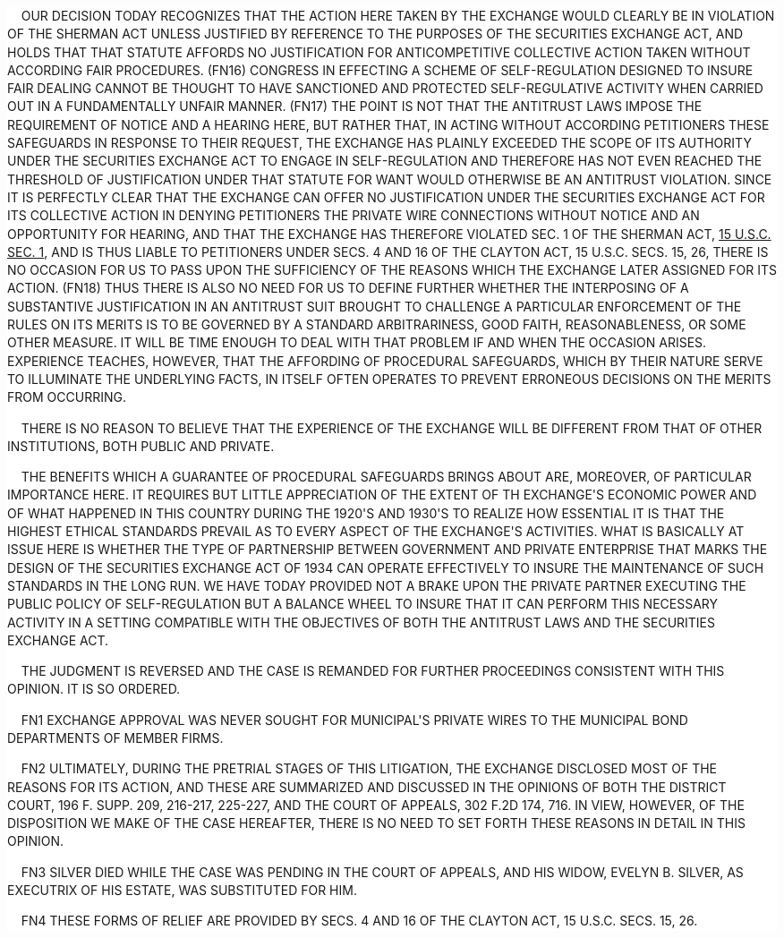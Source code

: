     OUR DECISION TODAY RECOGNIZES THAT THE ACTION HERE TAKEN BY THE EXCHANGE WOULD CLEARLY BE IN VIOLATION OF THE SHERMAN ACT UNLESS JUSTIFIED BY REFERENCE TO THE PURPOSES OF THE SECURITIES EXCHANGE ACT, AND HOLDS THAT THAT STATUTE AFFORDS NO JUSTIFICATION FOR ANTICOMPETITIVE COLLECTIVE ACTION TAKEN WITHOUT ACCORDING FAIR PROCEDURES.  (FN16)  CONGRESS IN EFFECTING A SCHEME OF SELF-REGULATION DESIGNED TO INSURE FAIR DEALING CANNOT BE THOUGHT TO HAVE SANCTIONED AND PROTECTED SELF-REGULATIVE ACTIVITY WHEN CARRIED OUT IN A FUNDAMENTALLY UNFAIR MANNER.  (FN17)  THE POINT IS NOT THAT THE ANTITRUST LAWS IMPOSE THE REQUIREMENT OF NOTICE AND A HEARING HERE, BUT RATHER THAT, IN ACTING WITHOUT ACCORDING PETITIONERS THESE SAFEGUARDS IN RESPONSE TO THEIR REQUEST, THE EXCHANGE HAS PLAINLY EXCEEDED THE SCOPE OF ITS AUTHORITY UNDER THE SECURITIES EXCHANGE ACT TO ENGAGE IN SELF-REGULATION AND THEREFORE HAS NOT EVEN REACHED THE THRESHOLD OF JUSTIFICATION UNDER THAT STATUTE FOR WANT WOULD OTHERWISE BE AN ANTITRUST VIOLATION.  SINCE IT IS PERFECTLY CLEAR THAT THE EXCHANGE CAN OFFER NO JUSTIFICATION UNDER THE SECURITIES EXCHANGE ACT FOR ITS COLLECTIVE ACTION IN DENYING PETITIONERS THE PRIVATE WIRE CONNECTIONS WITHOUT NOTICE AND AN OPPORTUNITY FOR HEARING, AND THAT THE EXCHANGE HAS THEREFORE VIOLATED SEC. 1 OF THE SHERMAN ACT, [15 U.S.C. SEC. 1][/us/usc/t15/s1], AND IS THUS LIABLE TO PETITIONERS UNDER SECS. 4 AND 16 OF THE CLAYTON ACT, 15 U.S.C. SECS. 15, 26, THERE IS NO OCCASION FOR US TO PASS UPON THE SUFFICIENCY OF THE REASONS WHICH THE EXCHANGE LATER ASSIGNED FOR ITS ACTION.   (FN18)  THUS THERE IS ALSO NO NEED FOR US TO DEFINE FURTHER WHETHER THE INTERPOSING OF A SUBSTANTIVE JUSTIFICATION IN AN ANTITRUST SUIT BROUGHT TO CHALLENGE A PARTICULAR ENFORCEMENT OF THE RULES ON ITS MERITS IS TO BE GOVERNED BY A STANDARD ARBITRARINESS, GOOD FAITH, REASONABLENESS, OR SOME OTHER MEASURE.  IT WILL BE TIME ENOUGH TO DEAL WITH THAT PROBLEM IF AND WHEN THE OCCASION ARISES.  EXPERIENCE TEACHES, HOWEVER, THAT THE AFFORDING OF PROCEDURAL SAFEGUARDS, WHICH BY THEIR NATURE SERVE TO ILLUMINATE THE UNDERLYING FACTS, IN ITSELF OFTEN OPERATES TO PREVENT ERRONEOUS DECISIONS ON THE MERITS FROM OCCURRING.

    THERE IS NO REASON TO BELIEVE THAT THE EXPERIENCE OF THE EXCHANGE WILL BE DIFFERENT FROM THAT OF OTHER INSTITUTIONS, BOTH PUBLIC AND PRIVATE.

    THE BENEFITS WHICH A GUARANTEE OF PROCEDURAL SAFEGUARDS BRINGS ABOUT ARE, MOREOVER, OF PARTICULAR IMPORTANCE HERE.  IT REQUIRES BUT LITTLE APPRECIATION OF THE EXTENT OF TH EXCHANGE'S ECONOMIC POWER AND OF WHAT HAPPENED IN THIS COUNTRY DURING THE 1920'S AND 1930'S TO REALIZE HOW ESSENTIAL IT IS THAT THE HIGHEST ETHICAL STANDARDS PREVAIL AS TO EVERY ASPECT OF THE EXCHANGE'S ACTIVITIES.  WHAT IS BASICALLY AT ISSUE HERE IS WHETHER THE TYPE OF PARTNERSHIP BETWEEN GOVERNMENT AND PRIVATE ENTERPRISE THAT MARKS THE DESIGN OF THE SECURITIES EXCHANGE ACT OF 1934 CAN OPERATE EFFECTIVELY TO INSURE THE MAINTENANCE OF SUCH STANDARDS IN THE LONG RUN.  WE HAVE TODAY PROVIDED NOT A BRAKE UPON THE PRIVATE PARTNER EXECUTING THE PUBLIC POLICY OF SELF-REGULATION BUT A BALANCE WHEEL TO INSURE THAT IT CAN PERFORM THIS NECESSARY ACTIVITY IN A SETTING COMPATIBLE WITH THE OBJECTIVES OF BOTH THE ANTITRUST LAWS AND THE SECURITIES EXCHANGE ACT.

    THE JUDGMENT IS REVERSED AND THE CASE IS REMANDED FOR FURTHER PROCEEDINGS CONSISTENT WITH THIS OPINION.  IT IS SO ORDERED.

    FN1  EXCHANGE APPROVAL WAS NEVER SOUGHT FOR MUNICIPAL'S PRIVATE WIRES TO THE MUNICIPAL BOND DEPARTMENTS OF MEMBER FIRMS.

    FN2  ULTIMATELY, DURING THE PRETRIAL STAGES OF THIS LITIGATION, THE EXCHANGE DISCLOSED MOST OF THE REASONS FOR ITS ACTION, AND THESE ARE SUMMARIZED AND DISCUSSED IN THE OPINIONS OF BOTH THE DISTRICT COURT, 196 F. SUPP. 209, 216-217, 225-227, AND THE COURT OF APPEALS, 302 F.2D 174, 716.  IN VIEW, HOWEVER, OF THE DISPOSITION WE MAKE OF THE CASE HEREAFTER, THERE IS NO NEED TO SET FORTH THESE REASONS IN DETAIL IN THIS OPINION.

    FN3  SILVER DIED WHILE THE CASE WAS PENDING IN THE COURT OF APPEALS, AND HIS WIDOW, EVELYN B. SILVER, AS EXECUTRIX OF HIS ESTATE, WAS SUBSTITUTED FOR HIM.

    FN4  THESE FORMS OF RELIEF ARE PROVIDED BY SECS. 4 AND 16 OF THE CLAYTON ACT, 15 U.S.C. SECS. 15, 26.


[/us/courts/scotus/usReporter/373/341]: https://publicdocs.github.io/go/links?ns=uslm-x&ref=%2Fus%2Fcourts%2Fscotus%2FusReporter%2F373%2F341
[/us/courts/scotus/usReporter/371/808]: https://publicdocs.github.io/go/links?ns=uslm-x&ref=%2Fus%2Fcourts%2Fscotus%2FusReporter%2F371%2F808
[/us/courts/scotus/usReporter/312/457]: https://publicdocs.github.io/go/links?ns=uslm-x&ref=%2Fus%2Fcourts%2Fscotus%2FusReporter%2F312%2F457
[/us/courts/scotus/usReporter/326/1]: https://publicdocs.github.io/go/links?ns=uslm-x&ref=%2Fus%2Fcourts%2Fscotus%2FusReporter%2F326%2F1
[/us/courts/scotus/usReporter/359/207]: https://publicdocs.github.io/go/links?ns=uslm-x&ref=%2Fus%2Fcourts%2Fscotus%2FusReporter%2F359%2F207
[/us/courts/scotus/usReporter/364/656]: https://publicdocs.github.io/go/links?ns=uslm-x&ref=%2Fus%2Fcourts%2Fscotus%2FusReporter%2F364%2F656
[/us/courts/scotus/usReporter/221/106]: https://publicdocs.github.io/go/links?ns=uslm-x&ref=%2Fus%2Fcourts%2Fscotus%2FusReporter%2F221%2F106
[/us/usc/t15/s78]: https://publicdocs.github.io/go/links?ns=uslm&ref=%2Fus%2Fusc%2Ft15%2Fs78
[/us/usc/t15/s78]: https://publicdocs.github.io/go/links?ns=uslm&ref=%2Fus%2Fusc%2Ft15%2Fs78
[/us/usc/t15/s78]: https://publicdocs.github.io/go/links?ns=uslm&ref=%2Fus%2Fusc%2Ft15%2Fs78
[/us/usc/t15/s78]: https://publicdocs.github.io/go/links?ns=uslm&ref=%2Fus%2Fusc%2Ft15%2Fs78
[/us/usc/t15/s78]: https://publicdocs.github.io/go/links?ns=uslm&ref=%2Fus%2Fusc%2Ft15%2Fs78
[/us/courts/scotus/usReporter/308/188]: https://publicdocs.github.io/go/links?ns=uslm-x&ref=%2Fus%2Fcourts%2Fscotus%2FusReporter%2F308%2F188
[/us/courts/scotus/usReporter/324/439]: https://publicdocs.github.io/go/links?ns=uslm-x&ref=%2Fus%2Fcourts%2Fscotus%2FusReporter%2F324%2F439
[/us/courts/scotus/usReporter/369/482]: https://publicdocs.github.io/go/links?ns=uslm-x&ref=%2Fus%2Fcourts%2Fscotus%2FusReporter%2F369%2F482
[/us/usc/t15/s78]: https://publicdocs.github.io/go/links?ns=uslm&ref=%2Fus%2Fusc%2Ft15%2Fs78
[/us/usc/t15/s78]: https://publicdocs.github.io/go/links?ns=uslm&ref=%2Fus%2Fusc%2Ft15%2Fs78
[/us/courts/scotus/usReporter/358/334]: https://publicdocs.github.io/go/links?ns=uslm-x&ref=%2Fus%2Fcourts%2Fscotus%2FusReporter%2F358%2F334
[/us/courts/scotus/usReporter/371/296]: https://publicdocs.github.io/go/links?ns=uslm-x&ref=%2Fus%2Fcourts%2Fscotus%2FusReporter%2F371%2F296
[/us/courts/scotus/usReporter/362/458]: https://publicdocs.github.io/go/links?ns=uslm-x&ref=%2Fus%2Fcourts%2Fscotus%2FusReporter%2F362%2F458
[/us/courts/scotus/usReporter/224/383]: https://publicdocs.github.io/go/links?ns=uslm-x&ref=%2Fus%2Fcourts%2Fscotus%2FusReporter%2F224%2F383
[/us/courts/scotus/usReporter/246/231]: https://publicdocs.github.io/go/links?ns=uslm-x&ref=%2Fus%2Fcourts%2Fscotus%2FusReporter%2F246%2F231
[/us/usc/t15/s1]: https://publicdocs.github.io/go/links?ns=uslm&ref=%2Fus%2Fusc%2Ft15%2Fs1
[/us/courts/scotus/usReporter/326/1]: https://publicdocs.github.io/go/links?ns=uslm-x&ref=%2Fus%2Fcourts%2Fscotus%2FusReporter%2F326%2F1
[/us/courts/scotus/usReporter/327/251]: https://publicdocs.github.io/go/links?ns=uslm-x&ref=%2Fus%2Fcourts%2Fscotus%2FusReporter%2F327%2F251
[/us/courts/scotus/usReporter/334/131]: https://publicdocs.github.io/go/links?ns=uslm-x&ref=%2Fus%2Fcourts%2Fscotus%2FusReporter%2F334%2F131
[/us/courts/scotus/usReporter/224/383]: https://publicdocs.github.io/go/links?ns=uslm-x&ref=%2Fus%2Fcourts%2Fscotus%2FusReporter%2F224%2F383
[/us/courts/scotus/usReporter/282/44]: https://publicdocs.github.io/go/links?ns=uslm-x&ref=%2Fus%2Fcourts%2Fscotus%2FusReporter%2F282%2F44
[/us/courts/scotus/usReporter/171/604]: https://publicdocs.github.io/go/links?ns=uslm-x&ref=%2Fus%2Fcourts%2Fscotus%2FusReporter%2F171%2F604
[/us/courts/scotus/usReporter/344/855]: https://publicdocs.github.io/go/links?ns=uslm-x&ref=%2Fus%2Fcourts%2Fscotus%2FusReporter%2F344%2F855
[/us/usc/t15/s77]: https://publicdocs.github.io/go/links?ns=uslm&ref=%2Fus%2Fusc%2Ft15%2Fs77
[/us/usc/t15/s78]: https://publicdocs.github.io/go/links?ns=uslm&ref=%2Fus%2Fusc%2Ft15%2Fs78
[/us/usc/t15/s78]: https://publicdocs.github.io/go/links?ns=uslm&ref=%2Fus%2Fusc%2Ft15%2Fs78
[/us/usc/t15/s78]: https://publicdocs.github.io/go/links?ns=uslm&ref=%2Fus%2Fusc%2Ft15%2Fs78
[/us/courts/scotus/usReporter/372/714]: https://publicdocs.github.io/go/links?ns=uslm-x&ref=%2Fus%2Fcourts%2Fscotus%2FusReporter%2F372%2F714
[/us/courts/scotus/usReporter/270/117]: https://publicdocs.github.io/go/links?ns=uslm-x&ref=%2Fus%2Fcourts%2Fscotus%2FusReporter%2F270%2F117
[/us/courts/scotus/usReporter/359/535]: https://publicdocs.github.io/go/links?ns=uslm-x&ref=%2Fus%2Fcourts%2Fscotus%2FusReporter%2F359%2F535
[/us/courts/scotus/usReporter/367/886]: https://publicdocs.github.io/go/links?ns=uslm-x&ref=%2Fus%2Fcourts%2Fscotus%2FusReporter%2F367%2F886
[/us/courts/scotus/usReporter/312/457]: https://publicdocs.github.io/go/links?ns=uslm-x&ref=%2Fus%2Fcourts%2Fscotus%2FusReporter%2F312%2F457
[/us/courts/scotus/usReporter/364/656]: https://publicdocs.github.io/go/links?ns=uslm-x&ref=%2Fus%2Fcourts%2Fscotus%2FusReporter%2F364%2F656
[/us/courts/scotus/usReporter/359/207]: https://publicdocs.github.io/go/links?ns=uslm-x&ref=%2Fus%2Fcourts%2Fscotus%2FusReporter%2F359%2F207
[/us/courts/scotus/usReporter/312/457]: https://publicdocs.github.io/go/links?ns=uslm-x&ref=%2Fus%2Fcourts%2Fscotus%2FusReporter%2F312%2F457
[/us/stat/75/465]: https://publicdocs.github.io/go/links?ns=uslm&ref=%2Fus%2Fstat%2F75%2F465
[/us/stat/76/247]: https://publicdocs.github.io/go/links?ns=uslm&ref=%2Fus%2Fstat%2F76%2F247
[/us/courts/scotus/usReporter/359/207]: https://publicdocs.github.io/go/links?ns=uslm-x&ref=%2Fus%2Fcourts%2Fscotus%2FusReporter%2F359%2F207
[/us/courts/scotus/usReporter/254/443]: https://publicdocs.github.io/go/links?ns=uslm-x&ref=%2Fus%2Fcourts%2Fscotus%2FusReporter%2F254%2F443
[/us/courts/scotus/usReporter/310/469]: https://publicdocs.github.io/go/links?ns=uslm-x&ref=%2Fus%2Fcourts%2Fscotus%2FusReporter%2F310%2F469
[/us/courts/scotus/usReporter/312/219]: https://publicdocs.github.io/go/links?ns=uslm-x&ref=%2Fus%2Fcourts%2Fscotus%2FusReporter%2F312%2F219
[/us/courts/scotus/usReporter/308/188]: https://publicdocs.github.io/go/links?ns=uslm-x&ref=%2Fus%2Fcourts%2Fscotus%2FusReporter%2F308%2F188
[/us/courts/scotus/usReporter/362/458]: https://publicdocs.github.io/go/links?ns=uslm-x&ref=%2Fus%2Fcourts%2Fscotus%2FusReporter%2F362%2F458
[/us/courts/scotus/usReporter/325/797]: https://publicdocs.github.io/go/links?ns=uslm-x&ref=%2Fus%2Fcourts%2Fscotus%2FusReporter%2F325%2F797
[/us/courts/scotus/usReporter/324/439]: https://publicdocs.github.io/go/links?ns=uslm-x&ref=%2Fus%2Fcourts%2Fscotus%2FusReporter%2F324%2F439
[/us/courts/scotus/usReporter/228/87]: https://publicdocs.github.io/go/links?ns=uslm-x&ref=%2Fus%2Fcourts%2Fscotus%2FusReporter%2F228%2F87